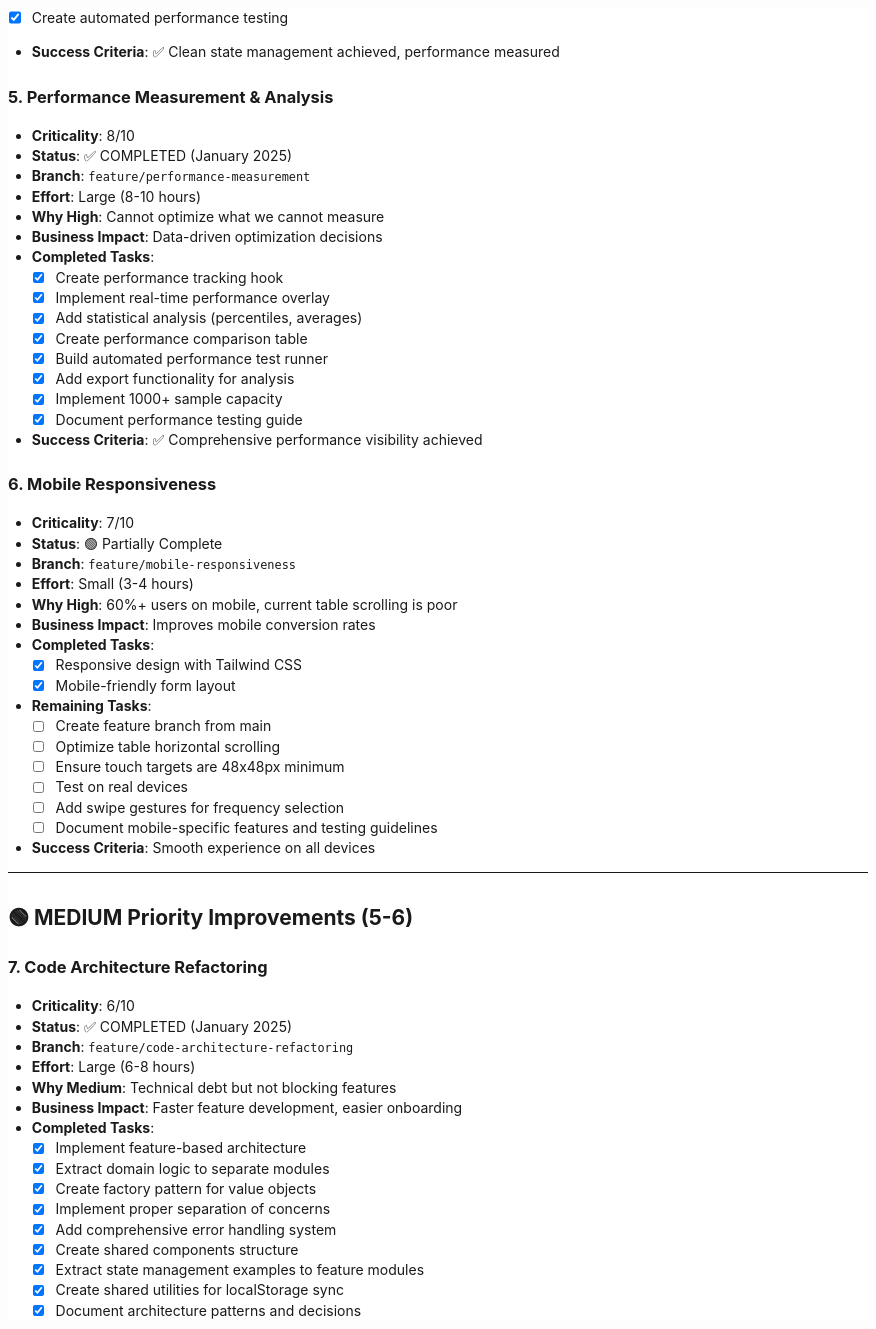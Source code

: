   - [x] Create automated performance testing
- **Success Criteria**: ✅ Clean state management achieved, performance measured

### 5. Performance Measurement & Analysis

- **Criticality**: 8/10
- **Status**: ✅ COMPLETED (January 2025)
- **Branch**: `feature/performance-measurement`
- **Effort**: Large (8-10 hours)
- **Why High**: Cannot optimize what we cannot measure
- **Business Impact**: Data-driven optimization decisions
- **Completed Tasks**:
  - [x] Create performance tracking hook
  - [x] Implement real-time performance overlay
  - [x] Add statistical analysis (percentiles, averages)
  - [x] Create performance comparison table
  - [x] Build automated performance test runner
  - [x] Add export functionality for analysis
  - [x] Implement 1000+ sample capacity
  - [x] Document performance testing guide
- **Success Criteria**: ✅ Comprehensive performance visibility achieved

### 6. Mobile Responsiveness

- **Criticality**: 7/10
- **Status**: 🟢 Partially Complete
- **Branch**: `feature/mobile-responsiveness`
- **Effort**: Small (3-4 hours)
- **Why High**: 60%+ users on mobile, current table scrolling is poor
- **Business Impact**: Improves mobile conversion rates
- **Completed Tasks**:
  - [x] Responsive design with Tailwind CSS
  - [x] Mobile-friendly form layout
- **Remaining Tasks**:
  - [ ] Create feature branch from main
  - [ ] Optimize table horizontal scrolling
  - [ ] Ensure touch targets are 48x48px minimum
  - [ ] Test on real devices
  - [ ] Add swipe gestures for frequency selection
  - [ ] Document mobile-specific features and testing guidelines
- **Success Criteria**: Smooth experience on all devices

---

## 🟢 MEDIUM Priority Improvements (5-6)

### 7. Code Architecture Refactoring

- **Criticality**: 6/10
- **Status**: ✅ COMPLETED (January 2025)
- **Branch**: `feature/code-architecture-refactoring`
- **Effort**: Large (6-8 hours)
- **Why Medium**: Technical debt but not blocking features
- **Business Impact**: Faster feature development, easier onboarding
- **Completed Tasks**:
  - [x] Implement feature-based architecture
  - [x] Extract domain logic to separate modules
  - [x] Create factory pattern for value objects
  - [x] Implement proper separation of concerns
  - [x] Add comprehensive error handling system
  - [x] Create shared components structure
  - [x] Extract state management examples to feature modules
  - [x] Create shared utilities for localStorage sync
  - [x] Document architecture patterns and decisions